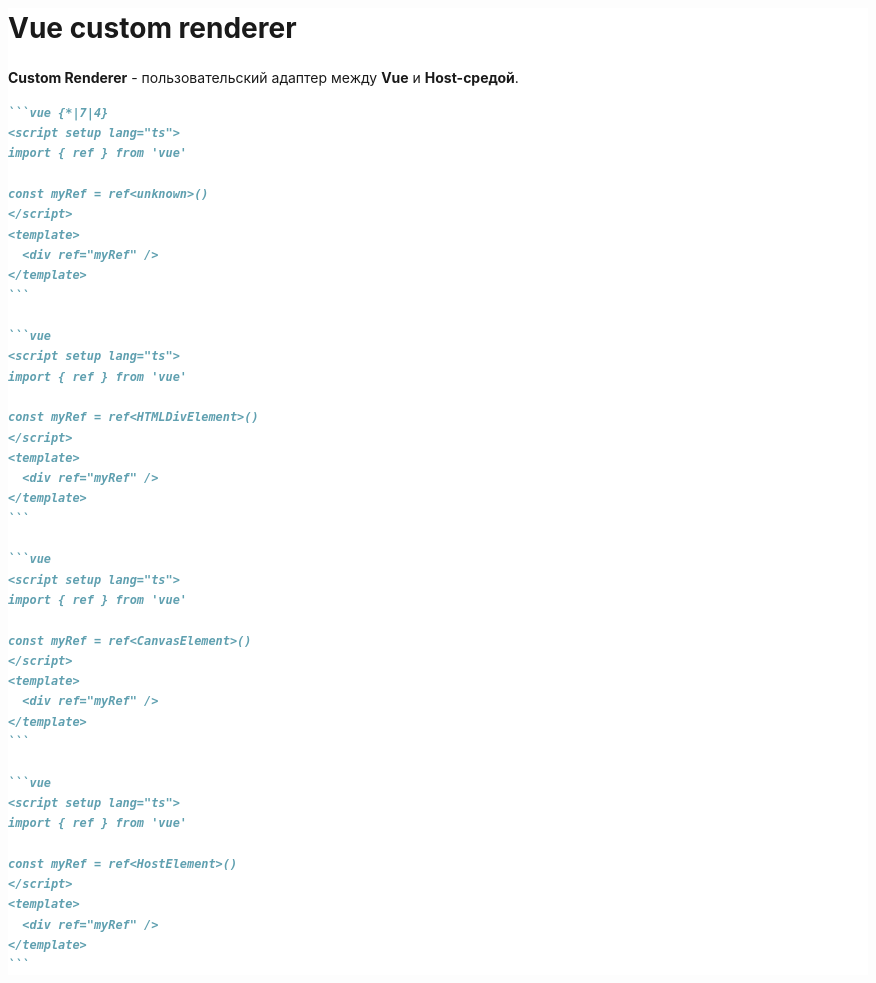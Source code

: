 # Vue custom renderer

**Custom Renderer** - пользовательский адаптер между **Vue** и **Host-средой**.

<v-click>

````md magic-move
```vue {*|7|4}
<script setup lang="ts">
import { ref } from 'vue'
  
const myRef = ref<unknown>()
</script>
<template>
  <div ref="myRef" />
</template>
```

```vue
<script setup lang="ts">
import { ref } from 'vue'
  
const myRef = ref<HTMLDivElement>()
</script>
<template>
  <div ref="myRef" />
</template>
```

```vue
<script setup lang="ts">
import { ref } from 'vue'
  
const myRef = ref<CanvasElement>()
</script>
<template>
  <div ref="myRef" />
</template>
```

```vue
<script setup lang="ts">
import { ref } from 'vue'
  
const myRef = ref<HostElement>()
</script>
<template>
  <div ref="myRef" />
</template>
```
````

</v-click>
